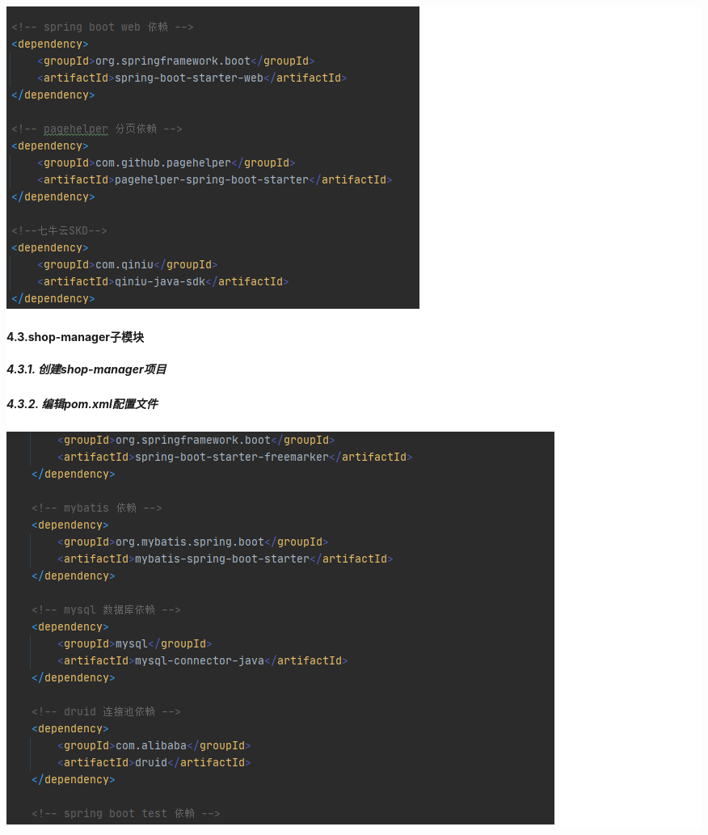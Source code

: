 ![image-20211013213228686](乐购商城项目总结.assets/image-20211013213228686.png)

#### 4.3.shop-manager子模块

##### 4.3.1. 创建shop-manager项目

##### 4.3.2. 编辑pom.xml配置文件

![image-20211013213431674](乐购商城项目总结.assets/image-20211013213431674.png)
